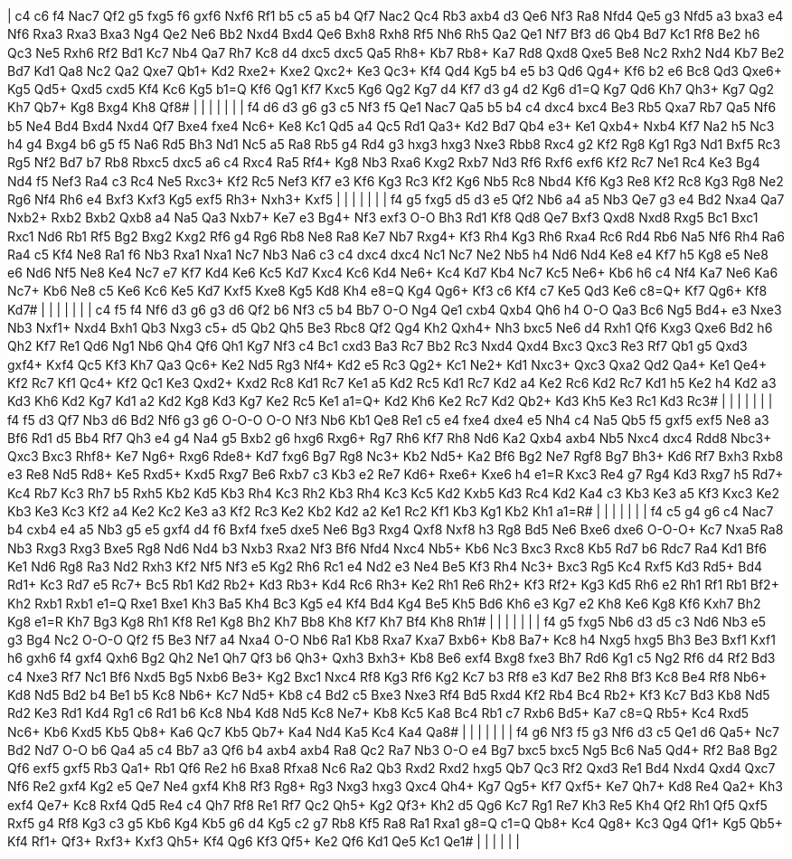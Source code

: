 | c4 c6 f4 Nac7 Qf2 g5 fxg5 f6 gxf6 Nxf6 Rf1 b5 c5 a5 b4 Qf7 Nac2 Qc4 Rb3 axb4 d3 Qe6 Nf3 Ra8 Nfd4 Qe5 g3 Nfd5 a3 bxa3 e4 Nf6 Rxa3 Rxa3 Bxa3 Ng4 Qe2 Ne6 Bb2 Nxd4 Bxd4 Qe6 Bxh8 Rxh8 Rf5 Nh6 Rh5 Qa2 Qe1 Nf7 Bf3 d6 Qb4 Bd7 Kc1 Rf8 Be2 h6 Qc3 Ne5 Rxh6 Rf2 Bd1 Kc7 Nb4 Qa7 Rh7 Kc8 d4 dxc5 dxc5 Qa5 Rh8+ Kb7 Rb8+ Ka7 Rd8 Qxd8 Qxe5 Be8 Nc2 Rxh2 Nd4 Kb7 Be2 Bd7 Kd1 Qa8 Nc2 Qa2 Qxe7 Qb1+ Kd2 Rxe2+ Kxe2 Qxc2+ Ke3 Qc3+ Kf4 Qd4 Kg5 b4 e5 b3 Qd6 Qg4+ Kf6 b2 e6 Bc8 Qd3 Qxe6+ Kg5 Qd5+ Qxd5 cxd5 Kf4 Kc6 Kg5 b1=Q Kf6 Qg1 Kf7 Kxc5 Kg6 Qg2 Kg7 d4 Kf7 d3 g4 d2 Kg6 d1=Q Kg7 Qd6 Kh7 Qh3+ Kg7 Qg2 Kh7 Qb7+ Kg8 Bxg4 Kh8 Qf8# |  |  |  |  |  |
| f4 d6 d3 g6 g3 c5 Nf3 f5 Qe1 Nac7 Qa5 b5 b4 c4 dxc4 bxc4 Be3 Rb5 Qxa7 Rb7 Qa5 Nf6 b5 Ne4 Bd4 Bxd4 Nxd4 Qf7 Bxe4 fxe4 Nc6+ Ke8 Kc1 Qd5 a4 Qc5 Rd1 Qa3+ Kd2 Bd7 Qb4 e3+ Ke1 Qxb4+ Nxb4 Kf7 Na2 h5 Nc3 h4 g4 Bxg4 b6 g5 f5 Na6 Rd5 Bh3 Nd1 Nc5 a5 Ra8 Rb5 g4 Rd4 g3 hxg3 hxg3 Nxe3 Rbb8 Rxc4 g2 Kf2 Rg8 Kg1 Rg3 Nd1 Bxf5 Rc3 Rg5 Nf2 Bd7 b7 Rb8 Rbxc5 dxc5 a6 c4 Rxc4 Ra5 Rf4+ Kg8 Nb3 Rxa6 Kxg2 Rxb7 Nd3 Rf6 Rxf6 exf6 Kf2 Rc7 Ne1 Rc4 Ke3 Bg4 Nd4 f5 Nef3 Ra4 c3 Rc4 Ne5 Rxc3+ Kf2 Rc5 Nef3 Kf7 e3 Kf6 Kg3 Rc3 Kf2 Kg6 Nb5 Rc8 Nbd4 Kf6 Kg3 Re8 Kf2 Rc8 Kg3 Rg8 Ne2 Rg6 Nf4 Rh6 e4 Bxf3 Kxf3 Kg5 exf5 Rh3+ Nxh3+ Kxf5 |  |  |  |  |  |
| f4 g5 fxg5 d5 d3 e5 Qf2 Nb6 a4 a5 Nb3 Qe7 g3 e4 Bd2 Nxa4 Qa7 Nxb2+ Rxb2 Bxb2 Qxb8 a4 Na5 Qa3 Nxb7+ Ke7 e3 Bg4+ Nf3 exf3 O-O Bh3 Rd1 Kf8 Qd8 Qe7 Bxf3 Qxd8 Nxd8 Rxg5 Bc1 Bxc1 Rxc1 Nd6 Rb1 Rf5 Bg2 Bxg2 Kxg2 Rf6 g4 Rg6 Rb8 Ne8 Ra8 Ke7 Nb7 Rxg4+ Kf3 Rh4 Kg3 Rh6 Rxa4 Rc6 Rd4 Rb6 Na5 Nf6 Rh4 Ra6 Ra4 c5 Kf4 Ne8 Ra1 f6 Nb3 Rxa1 Nxa1 Nc7 Nb3 Na6 c3 c4 dxc4 dxc4 Nc1 Nc7 Ne2 Nb5 h4 Nd6 Nd4 Ke8 e4 Kf7 h5 Kg8 e5 Ne8 e6 Nd6 Nf5 Ne8 Ke4 Nc7 e7 Kf7 Kd4 Ke6 Kc5 Kd7 Kxc4 Kc6 Kd4 Ne6+ Kc4 Kd7 Kb4 Nc7 Kc5 Ne6+ Kb6 h6 c4 Nf4 Ka7 Ne6 Ka6 Nc7+ Kb6 Ne8 c5 Ke6 Kc6 Ke5 Kd7 Kxf5 Kxe8 Kg5 Kd8 Kh4 e8=Q Kg4 Qg6+ Kf3 c6 Kf4 c7 Ke5 Qd3 Ke6 c8=Q+ Kf7 Qg6+ Kf8 Kd7# |  |  |  |  |  |
| c4 f5 f4 Nf6 d3 g6 g3 d6 Qf2 b6 Nf3 c5 b4 Bb7 O-O Ng4 Qe1 cxb4 Qxb4 Qh6 h4 O-O Qa3 Bc6 Ng5 Bd4+ e3 Nxe3 Nb3 Nxf1+ Nxd4 Bxh1 Qb3 Nxg3 c5+ d5 Qb2 Qh5 Be3 Rbc8 Qf2 Qg4 Kh2 Qxh4+ Nh3 bxc5 Ne6 d4 Rxh1 Qf6 Kxg3 Qxe6 Bd2 h6 Qh2 Kf7 Re1 Qd6 Ng1 Nb6 Qh4 Qf6 Qh1 Kg7 Nf3 c4 Bc1 cxd3 Ba3 Rc7 Bb2 Rc3 Nxd4 Qxd4 Bxc3 Qxc3 Re3 Rf7 Qb1 g5 Qxd3 gxf4+ Kxf4 Qc5 Kf3 Kh7 Qa3 Qc6+ Ke2 Nd5 Rg3 Nf4+ Kd2 e5 Rc3 Qg2+ Kc1 Ne2+ Kd1 Nxc3+ Qxc3 Qxa2 Qd2 Qa4+ Ke1 Qe4+ Kf2 Rc7 Kf1 Qc4+ Kf2 Qc1 Ke3 Qxd2+ Kxd2 Rc8 Kd1 Rc7 Ke1 a5 Kd2 Rc5 Kd1 Rc7 Kd2 a4 Ke2 Rc6 Kd2 Rc7 Kd1 h5 Ke2 h4 Kd2 a3 Kd3 Kh6 Kd2 Kg7 Kd1 a2 Kd2 Kg8 Kd3 Kg7 Ke2 Rc5 Ke1 a1=Q+ Kd2 Kh6 Ke2 Rc7 Kd2 Qb2+ Kd3 Kh5 Ke3 Rc1 Kd3 Rc3# |  |  |  |  |  |
| f4 f5 d3 Qf7 Nb3 d6 Bd2 Nf6 g3 g6 O-O-O O-O Nf3 Nb6 Kb1 Qe8 Re1 c5 e4 fxe4 dxe4 e5 Nh4 c4 Na5 Qb5 f5 gxf5 exf5 Ne8 a3 Bf6 Rd1 d5 Bb4 Rf7 Qh3 e4 g4 Na4 g5 Bxb2 g6 hxg6 Rxg6+ Rg7 Rh6 Kf7 Rh8 Nd6 Ka2 Qxb4 axb4 Nb5 Nxc4 dxc4 Rdd8 Nbc3+ Qxc3 Bxc3 Rhf8+ Ke7 Ng6+ Rxg6 Rde8+ Kd7 fxg6 Bg7 Rg8 Nc3+ Kb2 Nd5+ Ka2 Bf6 Bg2 Ne7 Rgf8 Bg7 Bh3+ Kd6 Rf7 Bxh3 Rxb8 e3 Re8 Nd5 Rd8+ Ke5 Rxd5+ Kxd5 Rxg7 Be6 Rxb7 c3 Kb3 e2 Re7 Kd6+ Rxe6+ Kxe6 h4 e1=R Kxc3 Re4 g7 Rg4 Kd3 Rxg7 h5 Rd7+ Kc4 Rb7 Kc3 Rh7 b5 Rxh5 Kb2 Kd5 Kb3 Rh4 Kc3 Rh2 Kb3 Rh4 Kc3 Kc5 Kd2 Kxb5 Kd3 Rc4 Kd2 Ka4 c3 Kb3 Ke3 a5 Kf3 Kxc3 Ke2 Kb3 Ke3 Kc3 Kf2 a4 Ke2 Kc2 Ke3 a3 Kf2 Rc3 Ke2 Kb2 Kd2 a2 Ke1 Rc2 Kf1 Kb3 Kg1 Kb2 Kh1 a1=R# |  |  |  |  |  |
| f4 c5 g4 g6 c4 Nac7 b4 cxb4 e4 a5 Nb3 g5 e5 gxf4 d4 f6 Bxf4 fxe5 dxe5 Ne6 Bg3 Rxg4 Qxf8 Nxf8 h3 Rg8 Bd5 Ne6 Bxe6 dxe6 O-O-O+ Kc7 Nxa5 Ra8 Nb3 Rxg3 Rxg3 Bxe5 Rg8 Nd6 Nd4 b3 Nxb3 Rxa2 Nf3 Bf6 Nfd4 Nxc4 Nb5+ Kb6 Nc3 Bxc3 Rxc8 Kb5 Rd7 b6 Rdc7 Ra4 Kd1 Bf6 Ke1 Nd6 Rg8 Ra3 Nd2 Rxh3 Kf2 Nf5 Nf3 e5 Kg2 Rh6 Rc1 e4 Nd2 e3 Ne4 Be5 Kf3 Rh4 Nc3+ Bxc3 Rg5 Kc4 Rxf5 Kd3 Rd5+ Bd4 Rd1+ Kc3 Rd7 e5 Rc7+ Bc5 Rb1 Kd2 Rb2+ Kd3 Rb3+ Kd4 Rc6 Rh3+ Ke2 Rh1 Re6 Rh2+ Kf3 Rf2+ Kg3 Kd5 Rh6 e2 Rh1 Rf1 Rb1 Bf2+ Kh2 Rxb1 Rxb1 e1=Q Rxe1 Bxe1 Kh3 Ba5 Kh4 Bc3 Kg5 e4 Kf4 Bd4 Kg4 Be5 Kh5 Bd6 Kh6 e3 Kg7 e2 Kh8 Ke6 Kg8 Kf6 Kxh7 Bh2 Kg8 e1=R Kh7 Bg3 Kg8 Rh1 Kf8 Re1 Kg8 Bh2 Kh7 Bb8 Kh8 Kf7 Kh7 Bf4 Kh8 Rh1# |  |  |  |  |  |
| f4 g5 fxg5 Nb6 d3 d5 c3 Nd6 Nb3 e5 g3 Bg4 Nc2 O-O-O Qf2 f5 Be3 Nf7 a4 Nxa4 O-O Nb6 Ra1 Kb8 Rxa7 Kxa7 Bxb6+ Kb8 Ba7+ Kc8 h4 Nxg5 hxg5 Bh3 Be3 Bxf1 Kxf1 h6 gxh6 f4 gxf4 Qxh6 Bg2 Qh2 Ne1 Qh7 Qf3 b6 Qh3+ Qxh3 Bxh3+ Kb8 Be6 exf4 Bxg8 fxe3 Bh7 Rd6 Kg1 c5 Ng2 Rf6 d4 Rf2 Bd3 c4 Nxe3 Rf7 Nc1 Bf6 Nxd5 Bg5 Nxb6 Be3+ Kg2 Bxc1 Nxc4 Rf8 Kg3 Rf6 Kg2 Kc7 b3 Rf8 e3 Kd7 Be2 Rh8 Bf3 Kc8 Be4 Rf8 Nb6+ Kd8 Nd5 Bd2 b4 Be1 b5 Kc8 Nb6+ Kc7 Nd5+ Kb8 c4 Bd2 c5 Bxe3 Nxe3 Rf4 Bd5 Rxd4 Kf2 Rb4 Bc4 Rb2+ Kf3 Kc7 Bd3 Kb8 Nd5 Rd2 Ke3 Rd1 Kd4 Rg1 c6 Rd1 b6 Kc8 Nb4 Kd8 Nd5 Kc8 Ne7+ Kb8 Kc5 Ka8 Bc4 Rb1 c7 Rxb6 Bd5+ Ka7 c8=Q Rb5+ Kc4 Rxd5 Nc6+ Kb6 Kxd5 Kb5 Qb8+ Ka6 Qc7 Kb5 Qb7+ Ka4 Nd4 Ka5 Kc4 Ka4 Qa8# |  |  |  |  |  |
| f4 g6 Nf3 f5 g3 Nf6 d3 c5 Qe1 d6 Qa5+ Nc7 Bd2 Nd7 O-O b6 Qa4 a5 c4 Bb7 a3 Qf6 b4 axb4 axb4 Ra8 Qc2 Ra7 Nb3 O-O e4 Bg7 bxc5 bxc5 Ng5 Bc6 Na5 Qd4+ Rf2 Ba8 Bg2 Qf6 exf5 gxf5 Rb3 Qa1+ Rb1 Qf6 Re2 h6 Bxa8 Rfxa8 Nc6 Ra2 Qb3 Rxd2 Rxd2 hxg5 Qb7 Qc3 Rf2 Qxd3 Re1 Bd4 Nxd4 Qxd4 Qxc7 Nf6 Re2 gxf4 Kg2 e5 Qe7 Ne4 gxf4 Kh8 Rf3 Rg8+ Rg3 Nxg3 hxg3 Qxc4 Qh4+ Kg7 Qg5+ Kf7 Qxf5+ Ke7 Qh7+ Kd8 Re4 Qa2+ Kh3 exf4 Qe7+ Kc8 Rxf4 Qd5 Re4 c4 Qh7 Rf8 Re1 Rf7 Qc2 Qh5+ Kg2 Qf3+ Kh2 d5 Qg6 Kc7 Rg1 Re7 Kh3 Re5 Kh4 Qf2 Rh1 Qf5 Qxf5 Rxf5 g4 Rf8 Kg3 c3 g5 Kb6 Kg4 Kb5 g6 d4 Kg5 c2 g7 Rb8 Kf5 Ra8 Ra1 Rxa1 g8=Q c1=Q Qb8+ Kc4 Qg8+ Kc3 Qg4 Qf1+ Kg5 Qb5+ Kf4 Rf1+ Qf3+ Rxf3+ Kxf3 Qh5+ Kf4 Qg6 Kf3 Qf5+ Ke2 Qf6 Kd1 Qe5 Kc1 Qe1# |  |  |  |  |  |
